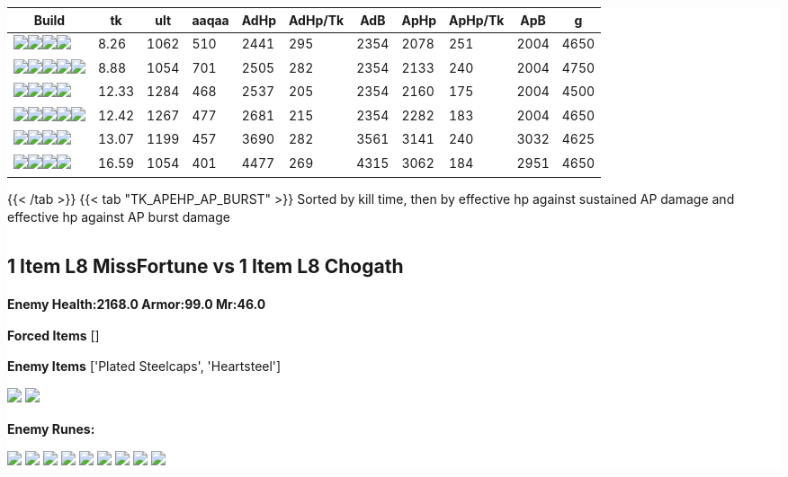 



 Build |tk|ult|aaqaa|AdHp|AdHp/Tk|AdB|ApHp|ApHp/Tk|ApB|g
-|-|-|-|-|-|-|-|-|-|-
![](/item/6672.png)![](/item/2422.png)![](/item/1053.png)![](/item/1055.png)|8.26|1062|510|2441|295|2354|2078|251|2004|4650
![](/item/3153.png)![](/item/2422.png)![](/item/1055.png)![](/item/1036.png)![](/item/1036.png)|8.88|1054|701|2505|282|2354|2133|240|2004|4750
![](/item/3074.png)![](/item/2422.png)![](/item/1055.png)![](/item/1036.png)|12.33|1284|468|2537|205|2354|2160|175|2004|4500
![](/item/3072.png)![](/item/2422.png)![](/item/1055.png)![](/item/1036.png)![](/item/1036.png)|12.42|1267|477|2681|215|2354|2282|183|2004|4650
![](/item/6673.png)![](/item/2422.png)![](/item/1055.png)![](/item/1037.png)|13.07|1199|457|3690|282|3561|3141|240|3032|4625
![](/item/3026.png)![](/item/2422.png)![](/item/1053.png)![](/item/1055.png)|16.59|1054|401|4477|269|4315|3062|184|2951|4650
{{< /tab >}}
{{< tab "TK_APEHP_AP_BURST" >}}
Sorted by kill time, then by effective hp against sustained AP damage and effective hp against AP burst damage
## 1 Item L8 MissFortune vs 1 Item L8 Chogath

**Enemy Health:2168.0 Armor:99.0 Mr:46.0**


**Forced Items** []








**Enemy Items** ['Plated Steelcaps', 'Heartsteel']





![](/item/3047.png)
![](/item/3084.png)



**Enemy Runes:**





![](/Styles/Resolve/GraspOfTheUndying/GraspOfTheUndying.png)
![](/Styles/Resolve/Demolish/Demolish.png)
![](/Styles/Resolve/SecondWind/SecondWind.png)
![](/Styles/Resolve/Overgrowth/Overgrowth.png)
![](/Styles/Inspiration/MagicalFootwear/MagicalFootwear.png)
![](/Styles/Resolve/ApproachVelocity/ApproachVelocity.png)
![](/StatMods/StatModsAttackSpeedIcon.png)
![](/StatMods/StatModsArmorIcon.png)
![](/StatMods/StatModsHealthScalingIcon.png)
